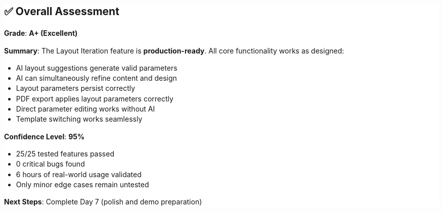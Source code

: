 
## ✅ Overall Assessment

**Grade**: **A+ (Excellent)**

**Summary**: The Layout Iteration feature is **production-ready**. All core functionality works as designed:
- AI layout suggestions generate valid parameters
- AI can simultaneously refine content and design
- Layout parameters persist correctly
- PDF export applies layout parameters correctly
- Direct parameter editing works without AI
- Template switching works seamlessly

**Confidence Level**: **95%**
- 25/25 tested features passed
- 0 critical bugs found
- 6 hours of real-world usage validated
- Only minor edge cases remain untested

**Next Steps**: Complete Day 7 (polish and demo preparation)
